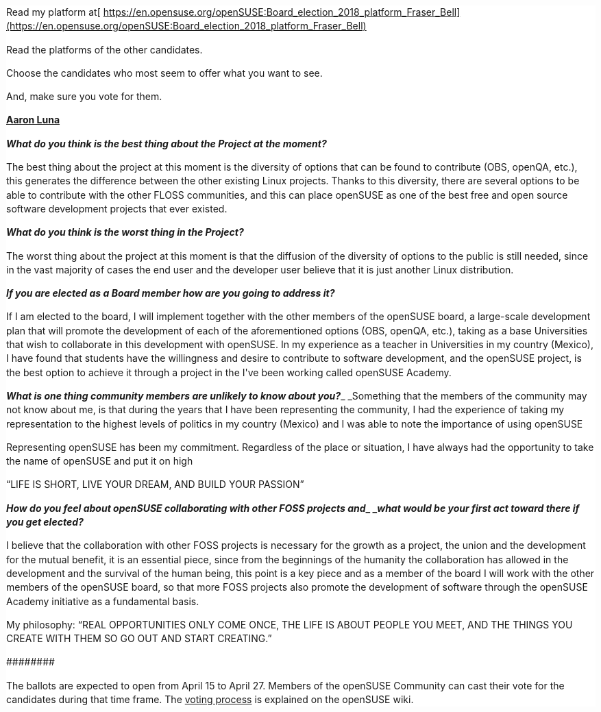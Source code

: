 Read my platform at[ https://en.opensuse.org/openSUSE:Board_election_2018_platform_Fraser_Bell](https://en.opensuse.org/openSUSE:Board_election_2018_platform_Fraser_Bell)

Read the platforms of the other candidates.

Choose the candidates who most seem to offer what you want to see.

And, make sure you vote for them.

[**Aaron Luna**](//www.opensusemexico.com/2018/03/running-for-opensuse-board-election-2018.html)

**_What do you think is the best thing about the Project at the moment?_**

The best thing about the project at this moment is the diversity of options that can be found to contribute (OBS, openQA, etc.), this generates the difference between the other existing Linux projects. Thanks to this diversity, there are several options to be able to contribute with the other FLOSS communities, and this can place openSUSE as one of the best free and open source software development projects that ever existed.

**_What do you think is the worst thing in the Project?_**

The worst thing about the project at this moment is that the diffusion of the diversity of options to the public is still needed, since in the vast majority of cases the end user and the developer user believe that it is just another Linux distribution.

**_If you are elected as a Board member how are you going to address it?_**

If I am elected to the board, I will implement together with the other members of the openSUSE board, a large-scale development plan that will promote the development of each of the aforementioned options (OBS, openQA, etc.), taking as a base Universities that wish to collaborate in this development with openSUSE. In my experience as a teacher in Universities in my country (Mexico), I have found that students have the willingness and desire to contribute to software development, and the openSUSE project, is the best option to achieve it through a project in the I've been working called openSUSE Academy.

**_What is one thing community members are unlikely to know about you?_**_
_Something that the members of the community may not know about me, is that during the years that I have been representing the community, I had the experience of taking my representation to the highest levels of politics in my country (Mexico) and I was able to note the importance of using openSUSE

Representing openSUSE has been my commitment. Regardless of the place or situation, I have always had the opportunity to take the name of openSUSE and put it on high

“LIFE IS SHORT, LIVE YOUR DREAM, AND BUILD YOUR PASSION”

**_How do you feel about openSUSE collaborating with other FOSS projects and_****_
_****_what would be your first act toward there if you get elected?_**

I believe that the collaboration with other FOSS projects is necessary for the growth as a project, the union and the development for the mutual benefit, it is an essential piece, since from the beginnings of the humanity the collaboration has allowed in the development and the survival of the human being, this point is a key piece and as a member of the board I will work with the other members of the openSUSE board, so that more FOSS projects also promote the development of software through the openSUSE Academy initiative as a fundamental basis.

My philosophy: “REAL OPPORTUNITIES ONLY COME ONCE, THE LIFE IS ABOUT PEOPLE YOU MEET, AND THE THINGS YOU CREATE WITH THEM SO GO OUT AND START CREATING.”

########

The ballots are expected to open from April 15 to April 27. Members of the openSUSE Community can cast their vote for the candidates during that time frame. The [voting process](https://en.opensuse.org/openSUSE:Membership_officials#Process) is explained on the openSUSE wiki.
